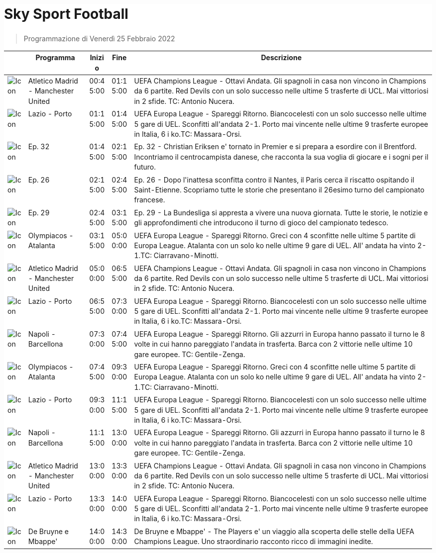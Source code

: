# Sky Sport Football
> Programmazione di Venerdì 25 Febbraio 2022

||Programma|Inizio|Fine|Descrizione|
|---|---|---|---|---|
|![Icon](https://guidatv.sky.it/uuid/780abdd8-c4cf-4501-b014-ae444558ff01/cover?md5ChecksumParam=53c65720715e0f0b23cbacd29e6848c7)|Atletico Madrid - Manchester United|00:45:00|01:15:00|UEFA Champions League - Ottavi Andata. Gli spagnoli in casa non vincono in Champions da 6 partite. Red Devils con un solo successo nelle ultime 5 trasferte di UCL. Mai vittoriosi in 2 sfide. TC: Antonio Nucera.
|![Icon](https://guidatv.sky.it/uuid/89dbb724-1ef6-4afe-b3e5-d67d6347eaf5/cover?md5ChecksumParam=96949a294fdfc2580239e2dde8e56e09)|Lazio - Porto|01:15:00|01:45:00|UEFA Europa League - Spareggi Ritorno. Biancocelesti con un solo successo nelle ultime 5 gare di UEL. Sconfitti all&#039;andata 2-1. Porto mai vincente nelle ultime 9 trasferte europee in Italia, 6 i ko.TC: Massara-Orsi.
|![Icon](https://guidatv.sky.it/uuid/9cb33a70-4f37-43a9-ae47-30b607ea7575/cover?md5ChecksumParam=6d43100883f29a63a11e7566a1155893)|Ep. 32|01:45:00|02:15:00|Ep. 32 - Christian Eriksen e&#039; tornato in Premier e si prepara a esordire con il Brentford. Incontriamo il centrocampista danese, che racconta la sua voglia di giocare e i sogni per il futuro.
|![Icon](https://guidatv.sky.it/uuid/d5bb6e5d-53f8-43d9-8931-b59e4435f28e/cover?md5ChecksumParam=83fb38402ffbaa4b71fa028870459940)|Ep. 26|02:15:00|02:45:00|Ep. 26 - Dopo l&#039;inattesa sconfitta contro il Nantes, il Paris cerca il riscatto ospitando il Saint-Etienne. Scopriamo tutte le storie che presentano il 26esimo turno del campionato francese.
|![Icon](https://guidatv.sky.it/uuid/ec54eb2a-7bcc-45d2-8442-42ae9cda0c25/cover?md5ChecksumParam=f8d1e9b1a69b28602447ee5f505abf05)|Ep. 29|02:45:00|03:15:00|Ep. 29 - La Bundesliga si appresta a vivere una nuova giornata. Tutte le storie, le notizie e gli approfondimenti che introducono il turno di gioco del campionato tedesco.
|![Icon](https://guidatv.sky.it/uuid/10e8f63b-9b8e-4835-bd35-334f4d5557c7/cover?md5ChecksumParam=3404d1b7abbcfc7f76c0bd23e4d40124)|Olympiacos - Atalanta|03:15:00|05:00:00|UEFA Europa League - Spareggi Ritorno. Greci con 4 sconfitte nelle ultime 5 partite di Europa League. Atalanta con un solo ko nelle ultime 9 gare di UEL. All&#039; andata ha vinto 2-1.TC: Ciarravano-Minotti.
|![Icon](https://guidatv.sky.it/uuid/780abdd8-c4cf-4501-b014-ae444558ff01/cover?md5ChecksumParam=53c65720715e0f0b23cbacd29e6848c7)|Atletico Madrid - Manchester United|05:00:00|06:55:00|UEFA Champions League - Ottavi Andata. Gli spagnoli in casa non vincono in Champions da 6 partite. Red Devils con un solo successo nelle ultime 5 trasferte di UCL. Mai vittoriosi in 2 sfide. TC: Antonio Nucera.
|![Icon](https://guidatv.sky.it/uuid/89dbb724-1ef6-4afe-b3e5-d67d6347eaf5/cover?md5ChecksumParam=96949a294fdfc2580239e2dde8e56e09)|Lazio - Porto|06:55:00|07:30:00|UEFA Europa League - Spareggi Ritorno. Biancocelesti con un solo successo nelle ultime 5 gare di UEL. Sconfitti all&#039;andata 2-1. Porto mai vincente nelle ultime 9 trasferte europee in Italia, 6 i ko.TC: Massara-Orsi.
|![Icon](https://guidatv.sky.it/uuid/2e5d4410-3a68-4261-967f-5f2e6c52043e/cover?md5ChecksumParam=c83ced01d61be0bf54d81c89e4ca493d)|Napoli - Barcellona|07:30:00|07:45:00|UEFA Europa League - Spareggi Ritorno. Gli azzurri in Europa hanno passato il turno le 8 volte in cui hanno pareggiato l&#039;andata in trasferta. Barca con 2 vittorie nelle ultime 10 gare europee. TC: Gentile-Zenga.
|![Icon](https://guidatv.sky.it/uuid/10e8f63b-9b8e-4835-bd35-334f4d5557c7/cover?md5ChecksumParam=3404d1b7abbcfc7f76c0bd23e4d40124)|Olympiacos - Atalanta|07:45:00|09:30:00|UEFA Europa League - Spareggi Ritorno. Greci con 4 sconfitte nelle ultime 5 partite di Europa League. Atalanta con un solo ko nelle ultime 9 gare di UEL. All&#039; andata ha vinto 2-1.TC: Ciarravano-Minotti.
|![Icon](https://guidatv.sky.it/uuid/89dbb724-1ef6-4afe-b3e5-d67d6347eaf5/cover?md5ChecksumParam=96949a294fdfc2580239e2dde8e56e09)|Lazio - Porto|09:30:00|11:15:00|UEFA Europa League - Spareggi Ritorno. Biancocelesti con un solo successo nelle ultime 5 gare di UEL. Sconfitti all&#039;andata 2-1. Porto mai vincente nelle ultime 9 trasferte europee in Italia, 6 i ko.TC: Massara-Orsi.
|![Icon](https://guidatv.sky.it/uuid/2e5d4410-3a68-4261-967f-5f2e6c52043e/cover?md5ChecksumParam=c83ced01d61be0bf54d81c89e4ca493d)|Napoli - Barcellona|11:15:00|13:00:00|UEFA Europa League - Spareggi Ritorno. Gli azzurri in Europa hanno passato il turno le 8 volte in cui hanno pareggiato l&#039;andata in trasferta. Barca con 2 vittorie nelle ultime 10 gare europee. TC: Gentile-Zenga.
|![Icon](https://guidatv.sky.it/uuid/780abdd8-c4cf-4501-b014-ae444558ff01/cover?md5ChecksumParam=53c65720715e0f0b23cbacd29e6848c7)|Atletico Madrid - Manchester United|13:00:00|13:30:00|UEFA Champions League - Ottavi Andata. Gli spagnoli in casa non vincono in Champions da 6 partite. Red Devils con un solo successo nelle ultime 5 trasferte di UCL. Mai vittoriosi in 2 sfide. TC: Antonio Nucera.
|![Icon](https://guidatv.sky.it/uuid/89dbb724-1ef6-4afe-b3e5-d67d6347eaf5/cover?md5ChecksumParam=96949a294fdfc2580239e2dde8e56e09)|Lazio - Porto|13:30:00|14:00:00|UEFA Europa League - Spareggi Ritorno. Biancocelesti con un solo successo nelle ultime 5 gare di UEL. Sconfitti all&#039;andata 2-1. Porto mai vincente nelle ultime 9 trasferte europee in Italia, 6 i ko.TC: Massara-Orsi.
|![Icon](https://guidatv.sky.it/uuid/b38df1b1-57c0-4312-9fc5-edb1201f446b/cover?md5ChecksumParam=ed94d030f77c41c14c3b7afd92f17752)|De Bruyne e Mbappe&#039;|14:00:00|14:30:00|De Bruyne e Mbappe&#039; - The Players e&#039; un viaggio alla scoperta delle stelle della UEFA Champions League. Uno straordinario racconto ricco di immagini inedite.